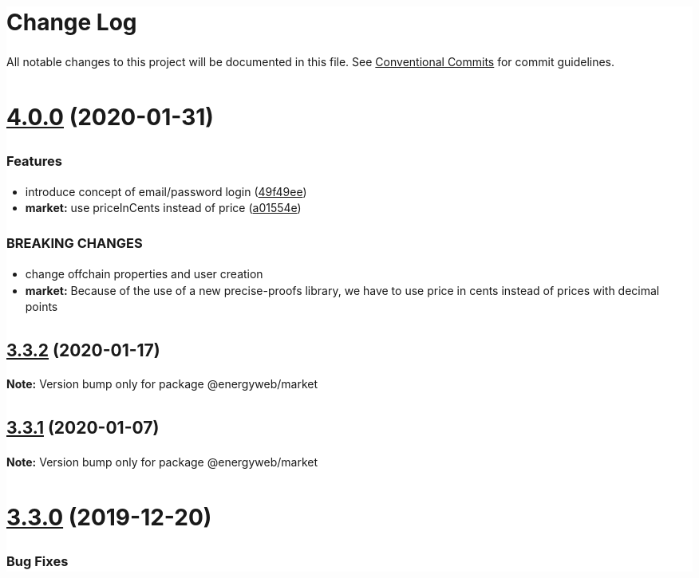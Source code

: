 # Change Log

All notable changes to this project will be documented in this file.
See [Conventional Commits](https://conventionalcommits.org) for commit guidelines.

# [4.0.0](https://github.com/energywebfoundation/origin/compare/@energyweb/market@3.3.2...@energyweb/market@4.0.0) (2020-01-31)


### Features

* introduce concept of email/password login ([49f49ee](https://github.com/energywebfoundation/origin/commit/49f49ee412ca47f91277a3d66875aaf92be73472))
* **market:** use priceInCents instead of price ([a01554e](https://github.com/energywebfoundation/origin/commit/a01554ee805141e95215bfeec58f1b6eb10ac954))


### BREAKING CHANGES

* change offchain properties and user creation
* **market:** Because of the use of a new precise-proofs library, we have to use price in cents instead of prices with decimal points





## [3.3.2](https://github.com/energywebfoundation/origin/compare/@energyweb/market@3.3.1...@energyweb/market@3.3.2) (2020-01-17)

**Note:** Version bump only for package @energyweb/market





## [3.3.1](https://github.com/energywebfoundation/origin/compare/@energyweb/market@3.3.0...@energyweb/market@3.3.1) (2020-01-07)

**Note:** Version bump only for package @energyweb/market





# [3.3.0](https://github.com/energywebfoundation/origin/compare/@energyweb/market@3.2.0...@energyweb/market@3.3.0) (2019-12-20)


### Bug Fixes
